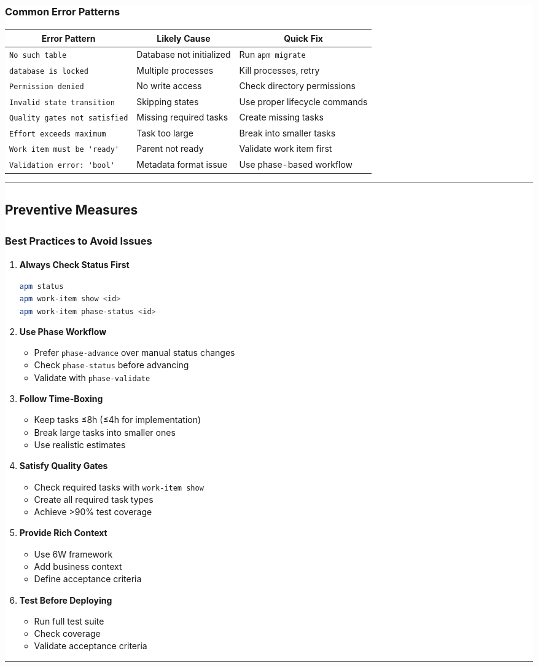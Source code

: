 ### Common Error Patterns

| Error Pattern | Likely Cause | Quick Fix |
|--------------|--------------|-----------|
| `No such table` | Database not initialized | Run `apm migrate` |
| `database is locked` | Multiple processes | Kill processes, retry |
| `Permission denied` | No write access | Check directory permissions |
| `Invalid state transition` | Skipping states | Use proper lifecycle commands |
| `Quality gates not satisfied` | Missing required tasks | Create missing tasks |
| `Effort exceeds maximum` | Task too large | Break into smaller tasks |
| `Work item must be 'ready'` | Parent not ready | Validate work item first |
| `Validation error: 'bool'` | Metadata format issue | Use phase-based workflow |

---

## Preventive Measures

### Best Practices to Avoid Issues

1. **Always Check Status First**
   ```bash
   apm status
   apm work-item show <id>
   apm work-item phase-status <id>
   ```

2. **Use Phase Workflow**
   - Prefer `phase-advance` over manual status changes
   - Check `phase-status` before advancing
   - Validate with `phase-validate`

3. **Follow Time-Boxing**
   - Keep tasks ≤8h (≤4h for implementation)
   - Break large tasks into smaller ones
   - Use realistic estimates

4. **Satisfy Quality Gates**
   - Check required tasks with `work-item show`
   - Create all required task types
   - Achieve >90% test coverage

5. **Provide Rich Context**
   - Use 6W framework
   - Add business context
   - Define acceptance criteria

6. **Test Before Deploying**
   - Run full test suite
   - Check coverage
   - Validate acceptance criteria

---